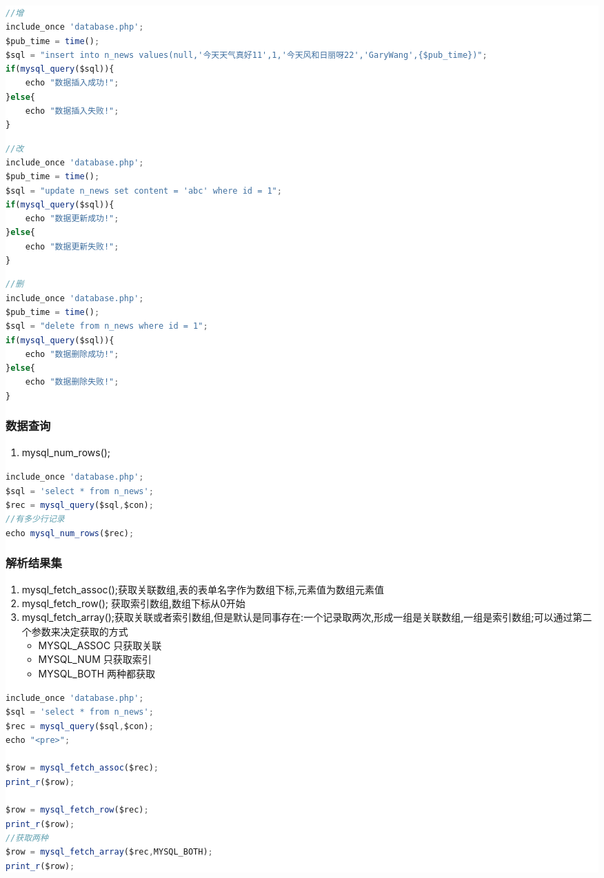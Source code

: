 ```js
//增
include_once 'database.php';
$pub_time = time();
$sql = "insert into n_news values(null,'今天天气真好11',1,'今天风和日丽呀22','GaryWang',{$pub_time})";
if(mysql_query($sql)){
    echo "数据插入成功!";
}else{
    echo "数据插入失败!";
}
```
```js
//改
include_once 'database.php';
$pub_time = time();
$sql = "update n_news set content = 'abc' where id = 1";
if(mysql_query($sql)){
    echo "数据更新成功!";
}else{
    echo "数据更新失败!";
}
```
```js
//删
include_once 'database.php';
$pub_time = time();
$sql = "delete from n_news where id = 1";
if(mysql_query($sql)){
    echo "数据删除成功!";
}else{
    echo "数据删除失败!";
}
```
### 数据查询
1. mysql_num_rows();

```js
include_once 'database.php';
$sql = 'select * from n_news';
$rec = mysql_query($sql,$con);
//有多少行记录
echo mysql_num_rows($rec);
```
### 解析结果集
1. mysql_fetch_assoc();获取关联数组,表的表单名字作为数组下标,元素值为数组元素值
2. mysql_fetch_row();  获取索引数组,数组下标从0开始
3. mysql_fetch_array();获取关联或者索引数组,但是默认是同事存在:一个记录取两次,形成一组是关联数组,一组是索引数组;可以通过第二个参数来决定获取的方式
    - MYSQL_ASSOC 只获取关联
    - MYSQL_NUM   只获取索引
    - MYSQL_BOTH  两种都获取

```js
include_once 'database.php';
$sql = 'select * from n_news';
$rec = mysql_query($sql,$con);
echo "<pre>";

$row = mysql_fetch_assoc($rec);
print_r($row);

$row = mysql_fetch_row($rec);
print_r($row);
//获取两种
$row = mysql_fetch_array($rec,MYSQL_BOTH);
print_r($row);
```